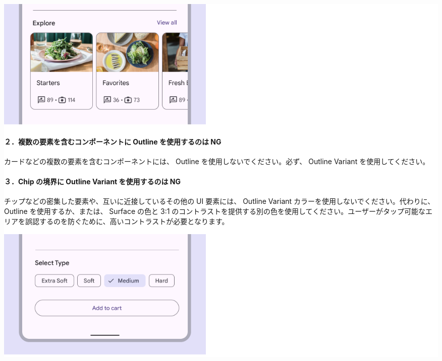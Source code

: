 <img src="./画像/区切り線に Outlin を使用した例.png" width="400">


#### ２．複数の要素を含むコンポーネントに Outline を使用するのは NG

カードなどの複数の要素を含むコンポーネントには、 Outline を使用しないでください。必ず、 Outline Variant を使用してください。


#### ３．Chip の境界に Outline Variant を使用するのは NG

チップなどの密集した要素や、互いに近接しているその他の UI 要素には、 Outline Variant カラーを使用しないでください。代わりに、 Outline を使用するか、または、 Surface の色と 3:1 のコントラストを提供する別の色を使用してください。ユーザーがタップ可能なエリアを誤認するのを防ぐために、高いコントラストが必要となります。

<img src="./画像/チップのアウトライン.png" width="400">